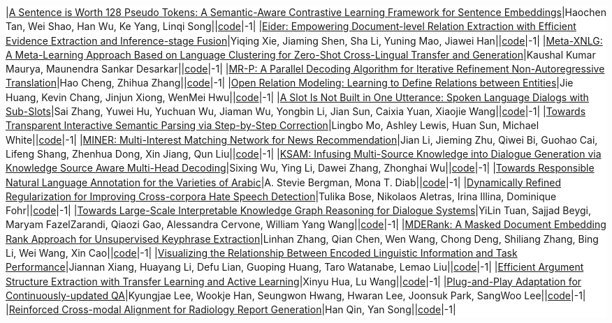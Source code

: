 |[A Sentence is Worth 128 Pseudo Tokens: A Semantic-Aware Contrastive Learning Framework for Sentence Embeddings](https://doi.org/10.18653/v1/2022.findings-acl.22)|Haochen Tan, Wei Shao, Han Wu, Ke Yang, Linqi Song||[code](https://paperswithcode.com/search?q_meta=&q_type=&q=A+Sentence+is+Worth+128+Pseudo+Tokens:+A+Semantic-Aware+Contrastive+Learning+Framework+for+Sentence+Embeddings)|-1|
|[Eider: Empowering Document-level Relation Extraction with Efficient Evidence Extraction and Inference-stage Fusion](https://doi.org/10.18653/v1/2022.findings-acl.23)|Yiqing Xie, Jiaming Shen, Sha Li, Yuning Mao, Jiawei Han||[code](https://paperswithcode.com/search?q_meta=&q_type=&q=Eider:+Empowering+Document-level+Relation+Extraction+with+Efficient+Evidence+Extraction+and+Inference-stage+Fusion)|-1|
|[Meta-XNLG: A Meta-Learning Approach Based on Language Clustering for Zero-Shot Cross-Lingual Transfer and Generation](https://doi.org/10.18653/v1/2022.findings-acl.24)|Kaushal Kumar Maurya, Maunendra Sankar Desarkar||[code](https://paperswithcode.com/search?q_meta=&q_type=&q=Meta-XNLG:+A+Meta-Learning+Approach+Based+on+Language+Clustering+for+Zero-Shot+Cross-Lingual+Transfer+and+Generation)|-1|
|[MR-P: A Parallel Decoding Algorithm for Iterative Refinement Non-Autoregressive Translation](https://doi.org/10.18653/v1/2022.findings-acl.25)|Hao Cheng, Zhihua Zhang||[code](https://paperswithcode.com/search?q_meta=&q_type=&q=MR-P:+A+Parallel+Decoding+Algorithm+for+Iterative+Refinement+Non-Autoregressive+Translation)|-1|
|[Open Relation Modeling: Learning to Define Relations between Entities](https://doi.org/10.18653/v1/2022.findings-acl.26)|Jie Huang, Kevin Chang, Jinjun Xiong, WenMei Hwu||[code](https://paperswithcode.com/search?q_meta=&q_type=&q=Open+Relation+Modeling:+Learning+to+Define+Relations+between+Entities)|-1|
|[A Slot Is Not Built in One Utterance: Spoken Language Dialogs with Sub-Slots](https://doi.org/10.18653/v1/2022.findings-acl.27)|Sai Zhang, Yuwei Hu, Yuchuan Wu, Jiaman Wu, Yongbin Li, Jian Sun, Caixia Yuan, Xiaojie Wang||[code](https://paperswithcode.com/search?q_meta=&q_type=&q=A+Slot+Is+Not+Built+in+One+Utterance:+Spoken+Language+Dialogs+with+Sub-Slots)|-1|
|[Towards Transparent Interactive Semantic Parsing via Step-by-Step Correction](https://doi.org/10.18653/v1/2022.findings-acl.28)|Lingbo Mo, Ashley Lewis, Huan Sun, Michael White||[code](https://paperswithcode.com/search?q_meta=&q_type=&q=Towards+Transparent+Interactive+Semantic+Parsing+via+Step-by-Step+Correction)|-1|
|[MINER: Multi-Interest Matching Network for News Recommendation](https://doi.org/10.18653/v1/2022.findings-acl.29)|Jian Li, Jieming Zhu, Qiwei Bi, Guohao Cai, Lifeng Shang, Zhenhua Dong, Xin Jiang, Qun Liu||[code](https://paperswithcode.com/search?q_meta=&q_type=&q=MINER:+Multi-Interest+Matching+Network+for+News+Recommendation)|-1|
|[KSAM: Infusing Multi-Source Knowledge into Dialogue Generation via Knowledge Source Aware Multi-Head Decoding](https://doi.org/10.18653/v1/2022.findings-acl.30)|Sixing Wu, Ying Li, Dawei Zhang, Zhonghai Wu||[code](https://paperswithcode.com/search?q_meta=&q_type=&q=KSAM:+Infusing+Multi-Source+Knowledge+into+Dialogue+Generation+via+Knowledge+Source+Aware+Multi-Head+Decoding)|-1|
|[Towards Responsible Natural Language Annotation for the Varieties of Arabic](https://doi.org/10.18653/v1/2022.findings-acl.31)|A. Stevie Bergman, Mona T. Diab||[code](https://paperswithcode.com/search?q_meta=&q_type=&q=Towards+Responsible+Natural+Language+Annotation+for+the+Varieties+of+Arabic)|-1|
|[Dynamically Refined Regularization for Improving Cross-corpora Hate Speech Detection](https://doi.org/10.18653/v1/2022.findings-acl.32)|Tulika Bose, Nikolaos Aletras, Irina Illina, Dominique Fohr||[code](https://paperswithcode.com/search?q_meta=&q_type=&q=Dynamically+Refined+Regularization+for+Improving+Cross-corpora+Hate+Speech+Detection)|-1|
|[Towards Large-Scale Interpretable Knowledge Graph Reasoning for Dialogue Systems](https://doi.org/10.18653/v1/2022.findings-acl.33)|YiLin Tuan, Sajjad Beygi, Maryam FazelZarandi, Qiaozi Gao, Alessandra Cervone, William Yang Wang||[code](https://paperswithcode.com/search?q_meta=&q_type=&q=Towards+Large-Scale+Interpretable+Knowledge+Graph+Reasoning+for+Dialogue+Systems)|-1|
|[MDERank: A Masked Document Embedding Rank Approach for Unsupervised Keyphrase Extraction](https://doi.org/10.18653/v1/2022.findings-acl.34)|Linhan Zhang, Qian Chen, Wen Wang, Chong Deng, Shiliang Zhang, Bing Li, Wei Wang, Xin Cao||[code](https://paperswithcode.com/search?q_meta=&q_type=&q=MDERank:+A+Masked+Document+Embedding+Rank+Approach+for+Unsupervised+Keyphrase+Extraction)|-1|
|[Visualizing the Relationship Between Encoded Linguistic Information and Task Performance](https://doi.org/10.18653/v1/2022.findings-acl.35)|Jiannan Xiang, Huayang Li, Defu Lian, Guoping Huang, Taro Watanabe, Lemao Liu||[code](https://paperswithcode.com/search?q_meta=&q_type=&q=Visualizing+the+Relationship+Between+Encoded+Linguistic+Information+and+Task+Performance)|-1|
|[Efficient Argument Structure Extraction with Transfer Learning and Active Learning](https://doi.org/10.18653/v1/2022.findings-acl.36)|Xinyu Hua, Lu Wang||[code](https://paperswithcode.com/search?q_meta=&q_type=&q=Efficient+Argument+Structure+Extraction+with+Transfer+Learning+and+Active+Learning)|-1|
|[Plug-and-Play Adaptation for Continuously-updated QA](https://doi.org/10.18653/v1/2022.findings-acl.37)|Kyungjae Lee, Wookje Han, Seungwon Hwang, Hwaran Lee, Joonsuk Park, SangWoo Lee||[code](https://paperswithcode.com/search?q_meta=&q_type=&q=Plug-and-Play+Adaptation+for+Continuously-updated+QA)|-1|
|[Reinforced Cross-modal Alignment for Radiology Report Generation](https://doi.org/10.18653/v1/2022.findings-acl.38)|Han Qin, Yan Song||[code](https://paperswithcode.com/search?q_meta=&q_type=&q=Reinforced+Cross-modal+Alignment+for+Radiology+Report+Generation)|-1|